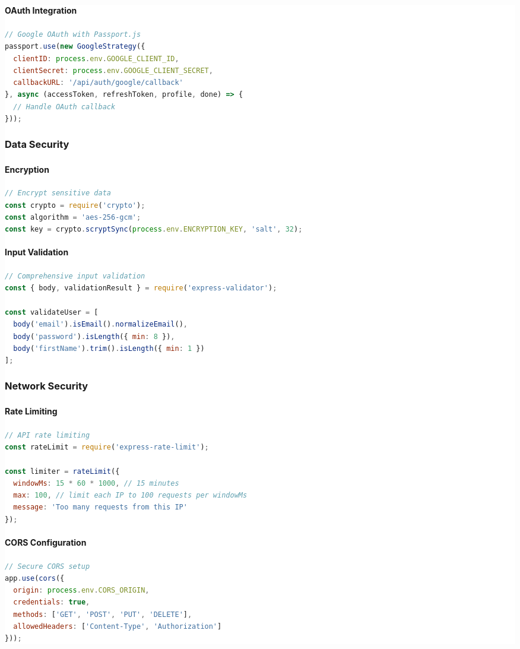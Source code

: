 #### OAuth Integration
```javascript
// Google OAuth with Passport.js
passport.use(new GoogleStrategy({
  clientID: process.env.GOOGLE_CLIENT_ID,
  clientSecret: process.env.GOOGLE_CLIENT_SECRET,
  callbackURL: '/api/auth/google/callback'
}, async (accessToken, refreshToken, profile, done) => {
  // Handle OAuth callback
}));
```

### Data Security

#### Encryption
```javascript
// Encrypt sensitive data
const crypto = require('crypto');
const algorithm = 'aes-256-gcm';
const key = crypto.scryptSync(process.env.ENCRYPTION_KEY, 'salt', 32);
```

#### Input Validation
```javascript
// Comprehensive input validation
const { body, validationResult } = require('express-validator');

const validateUser = [
  body('email').isEmail().normalizeEmail(),
  body('password').isLength({ min: 8 }),
  body('firstName').trim().isLength({ min: 1 })
];
```

### Network Security

#### Rate Limiting
```javascript
// API rate limiting
const rateLimit = require('express-rate-limit');

const limiter = rateLimit({
  windowMs: 15 * 60 * 1000, // 15 minutes
  max: 100, // limit each IP to 100 requests per windowMs
  message: 'Too many requests from this IP'
});
```

#### CORS Configuration
```javascript
// Secure CORS setup
app.use(cors({
  origin: process.env.CORS_ORIGIN,
  credentials: true,
  methods: ['GET', 'POST', 'PUT', 'DELETE'],
  allowedHeaders: ['Content-Type', 'Authorization']
}));
```
